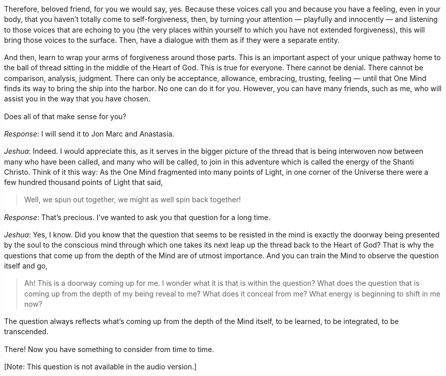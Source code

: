 Therefore, beloved friend, for you we would say, yes. Because these
voices call you and because you have a feeling, even in your body, that
you haven’t totally come to self-forgiveness, then, by turning your
attention — playfully and innocently — and listening to those voices
that are echoing to you (the very places within yourself to which you
have not extended forgiveness), this will bring those voices to the
surface. Then, have a dialogue with them as if they were a separate
entity.

And then, learn to wrap your arms of forgiveness around those parts.
This is an important aspect of your unique pathway home to the ball of
thread sitting in the middle of the Heart of God. This is true for
everyone. There cannot be denial. There cannot be comparison, analysis,
judgment. There can only be acceptance, allowance, embracing, trusting,
feeling — until that One Mind finds its way to bring the ship into the
harbor. No one can do it for you. However, you can have many friends,
such as me, who will assist you in the way that you have chosen.

Does all of that make sense for you?

*Response*: I will send it to Jon Marc and Anastasia.

*Jeshua*: Indeed. I would appreciate this, as it serves in the bigger
picture of the thread that is being interwoven now between many who have
been called, and many who will be called, to join in this adventure
which is called the energy of the Shanti Christo. Think of it this way:
As the One Mind fragmented into many points of Light, in one corner of
the Universe there were a few hundred thousand points of Light that
said,

> Well, we spun out together, we might as well spin back together!

*Response*: That’s precious. I’ve wanted to ask you that question for a
long time.

*Jeshua*: Yes, I know. Did you know that the question that seems to be
resisted in the mind is exactly the doorway being presented by the soul
to the conscious mind through which one takes its next leap up the
thread back to the Heart of God? That is why the questions that come up
from the depth of the Mind are of utmost importance. And you can train
the Mind to observe the question itself and go,

> Ah! This is a doorway coming up for me. I wonder what it is that is
> within the question? What does the question that is coming up from the
> depth of my being reveal to me? What does it conceal from me? What
> energy is beginning to shift in me now?

The question always reflects what’s coming up from the depth of the Mind
itself, to be learned, to be integrated, to be transcended.

There! Now you have something to consider from time to time.

[Note: This question is not available in the audio version.]

